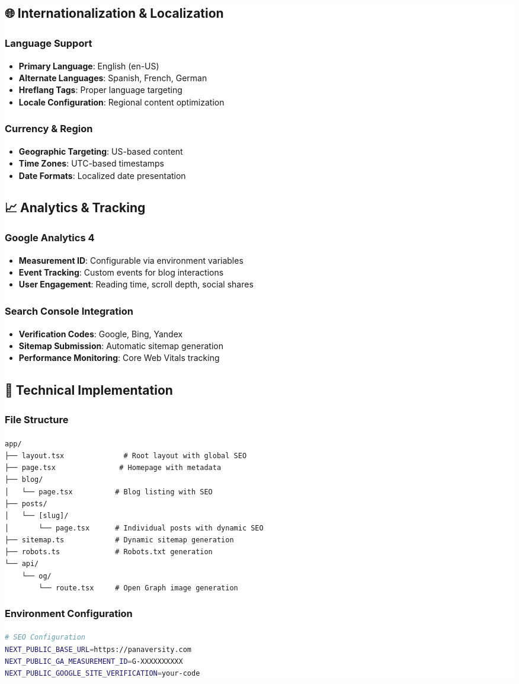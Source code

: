 ## 🌐 **Internationalization & Localization**

### **Language Support**
- **Primary Language**: English (en-US)
- **Alternate Languages**: Spanish, French, German
- **Hreflang Tags**: Proper language targeting
- **Locale Configuration**: Regional content optimization

### **Currency & Region**
- **Geographic Targeting**: US-based content
- **Time Zones**: UTC-based timestamps
- **Date Formats**: Localized date presentation

## 📈 **Analytics & Tracking**

### **Google Analytics 4**
- **Measurement ID**: Configurable via environment variables
- **Event Tracking**: Custom events for blog interactions
- **User Engagement**: Reading time, scroll depth, social shares

### **Search Console Integration**
- **Verification Codes**: Google, Bing, Yandex
- **Sitemap Submission**: Automatic sitemap generation
- **Performance Monitoring**: Core Web Vitals tracking

## 🔧 **Technical Implementation**

### **File Structure**
```
app/
├── layout.tsx              # Root layout with global SEO
├── page.tsx               # Homepage with metadata
├── blog/
│   └── page.tsx          # Blog listing with SEO
├── posts/
│   └── [slug]/
│       └── page.tsx      # Individual posts with dynamic SEO
├── sitemap.ts            # Dynamic sitemap generation
├── robots.ts             # Robots.txt generation
└── api/
    └── og/
        └── route.tsx     # Open Graph image generation
```

### **Environment Configuration**
```bash
# SEO Configuration
NEXT_PUBLIC_BASE_URL=https://panaversity.com
NEXT_PUBLIC_GA_MEASUREMENT_ID=G-XXXXXXXXXX
NEXT_PUBLIC_GOOGLE_SITE_VERIFICATION=your-code
```
